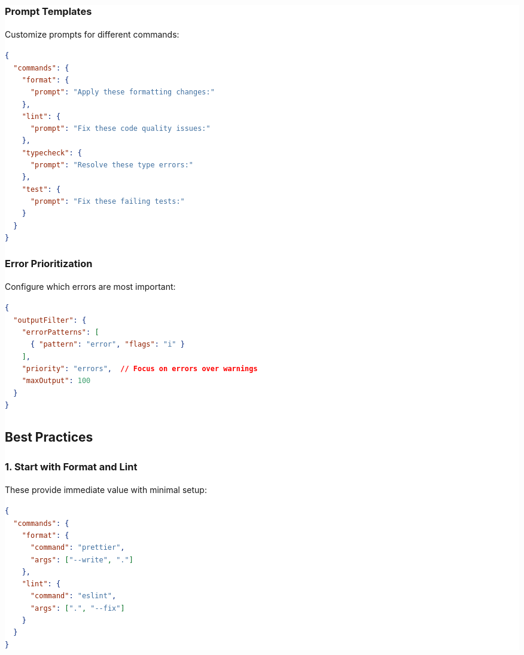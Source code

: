 ### Prompt Templates

Customize prompts for different commands:

```json
{
  "commands": {
    "format": {
      "prompt": "Apply these formatting changes:"
    },
    "lint": {
      "prompt": "Fix these code quality issues:"
    },
    "typecheck": {
      "prompt": "Resolve these type errors:"
    },
    "test": {
      "prompt": "Fix these failing tests:"
    }
  }
}
```

### Error Prioritization

Configure which errors are most important:

```json
{
  "outputFilter": {
    "errorPatterns": [
      { "pattern": "error", "flags": "i" }
    ],
    "priority": "errors",  // Focus on errors over warnings
    "maxOutput": 100
  }
}
```

## Best Practices

### 1. Start with Format and Lint

These provide immediate value with minimal setup:

```json
{
  "commands": {
    "format": {
      "command": "prettier",
      "args": ["--write", "."]
    },
    "lint": {
      "command": "eslint",
      "args": [".", "--fix"]
    }
  }
}
```
